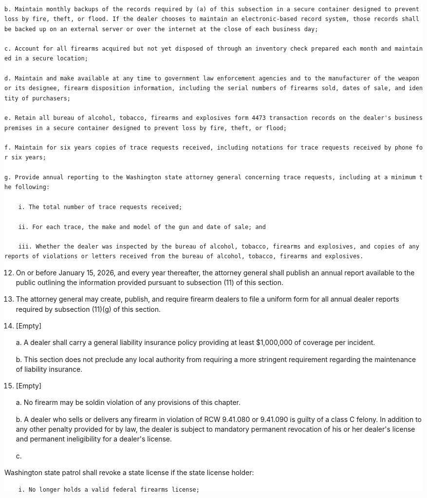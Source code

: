     b. Maintain monthly backups of the records required by (a) of this subsection in a secure container designed to prevent loss by fire, theft, or flood. If the dealer chooses to maintain an electronic-based record system, those records shall be backed up on an external server or over the internet at the close of each business day;

    c. Account for all firearms acquired but not yet disposed of through an inventory check prepared each month and maintained in a secure location;

    d. Maintain and make available at any time to government law enforcement agencies and to the manufacturer of the weapon or its designee, firearm disposition information, including the serial numbers of firearms sold, dates of sale, and identity of purchasers;

    e. Retain all bureau of alcohol, tobacco, firearms and explosives form 4473 transaction records on the dealer's business premises in a secure container designed to prevent loss by fire, theft, or flood;

    f. Maintain for six years copies of trace requests received, including notations for trace requests received by phone for six years;

    g. Provide annual reporting to the Washington state attorney general concerning trace requests, including at a minimum the following:

        i. The total number of trace requests received;

        ii. For each trace, the make and model of the gun and date of sale; and

        iii. Whether the dealer was inspected by the bureau of alcohol, tobacco, firearms and explosives, and copies of any reports of violations or letters received from the bureau of alcohol, tobacco, firearms and explosives.

12. On or before January 15, 2026, and every year thereafter, the attorney general shall publish an annual report available to the public outlining the information provided pursuant to subsection (11) of this section.

13. The attorney general may create, publish, and require firearm dealers to file a uniform form for all annual dealer reports required by subsection (11)(g) of this section.

14. [Empty]

    a. A dealer shall carry a general liability insurance policy providing at least $1,000,000 of coverage per incident.

    b. This section does not preclude any local authority from requiring a more stringent requirement regarding the maintenance of liability insurance.

15. [Empty]

    a. No firearm may be soldin violation of any provisions of this chapter.

    b. A dealer who sells or delivers any firearm in violation of RCW 9.41.080 or 9.41.090 is guilty of a class C felony. In addition to any other penalty provided for by law, the dealer is subject to mandatory permanent revocation of his or her dealer's license and permanent ineligibility for a dealer's license.

    c.

Washington state patrol shall revoke a state license if the state license holder:

        i. No longer holds a valid federal firearms license;
